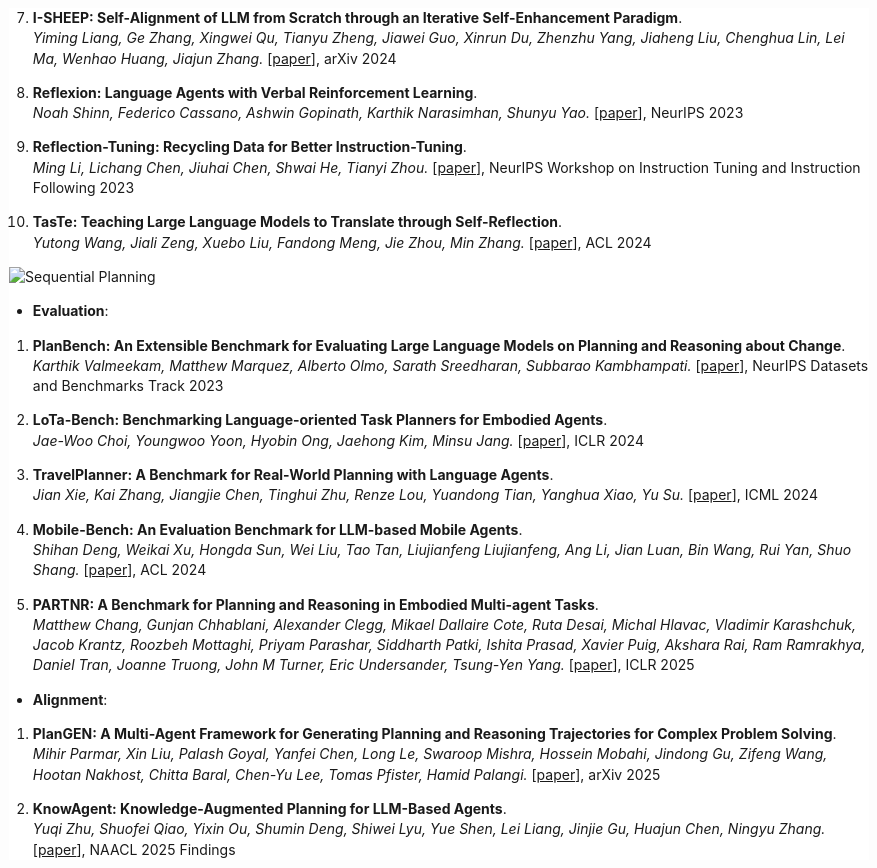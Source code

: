 7. **I-SHEEP: Self-Alignment of LLM from Scratch through an Iterative Self-Enhancement Paradigm**.  
   *Yiming Liang, Ge Zhang, Xingwei Qu, Tianyu Zheng, Jiawei Guo, Xinrun Du, Zhenzhu Yang, Jiaheng Liu, Chenghua Lin, Lei Ma, Wenhao Huang, Jiajun Zhang.* [[paper](https://arxiv.org/abs/2408.08072)], arXiv 2024

8. **Reflexion: Language Agents with Verbal Reinforcement Learning**.  
   *Noah Shinn, Federico Cassano, Ashwin Gopinath, Karthik Narasimhan, Shunyu Yao.* [[paper](https://proceedings.neurips.cc/paper_files/paper/2023/hash/1b44b878bb782e6954cd888628510e90-Abstract-Conference.html)], NeurIPS 2023

9. **Reflection-Tuning: Recycling Data for Better Instruction-Tuning**.  
   *Ming Li, Lichang Chen, Jiuhai Chen, Shwai He, Tianyi Zhou.* [[paper](https://openreview.net/forum?id=xaqoZZqkPU&utm_source=ainews&utm_medium=email&utm_campaign=ainews-reflection-70b-by-matt-from-it-department)], NeurIPS Workshop on Instruction Tuning and Instruction Following 2023

10. **TasTe: Teaching Large Language Models to Translate through Self-Reflection**.  
   *Yutong Wang, Jiali Zeng, Xuebo Liu, Fandong Meng, Jie Zhou, Min Zhang.* [[paper](https://aclanthology.org/2024.acl-long.333/)], ACL 2024

![Sequential Planning](https://img.shields.io/badge/Sequential%20Planning-0080ff?style=for-the-badge)


* **Evaluation**: 

1. **PlanBench: An Extensible Benchmark for Evaluating Large Language Models on Planning and Reasoning about Change**.  
   *Karthik Valmeekam, Matthew Marquez, Alberto Olmo, Sarath Sreedharan, Subbarao Kambhampati.* [[paper](https://proceedings.neurips.cc/paper_files/paper/2023/hash/7a92bcdede88c7afd108072faf5485c8-Abstract-Datasets_and_Benchmarks.html)], NeurIPS Datasets and Benchmarks Track 2023

2. **LoTa-Bench: Benchmarking Language-oriented Task Planners for Embodied Agents**.  
   *Jae-Woo Choi, Youngwoo Yoon, Hyobin Ong, Jaehong Kim, Minsu Jang.* [[paper](https://openreview.net/forum?id=ADSxCpCu9s)], ICLR 2024

3. **TravelPlanner: A Benchmark for Real-World Planning with Language Agents**.  
   *Jian Xie, Kai Zhang, Jiangjie Chen, Tinghui Zhu, Renze Lou, Yuandong Tian, Yanghua Xiao, Yu Su.* [[paper](https://proceedings.mlr.press/v235/xie24j.html)], ICML 2024

4. **Mobile-Bench: An Evaluation Benchmark for LLM-based Mobile Agents**.  
   *Shihan Deng, Weikai Xu, Hongda Sun, Wei Liu, Tao Tan, Liujianfeng Liujianfeng, Ang Li, Jian Luan, Bin Wang, Rui Yan, Shuo Shang.* [[paper](https://aclanthology.org/2024.acl-long.478/)], ACL 2024

5. **PARTNR: A Benchmark for Planning and Reasoning in Embodied Multi-agent Tasks**.  
   *Matthew Chang, Gunjan Chhablani, Alexander Clegg, Mikael Dallaire Cote, Ruta Desai, Michal Hlavac, Vladimir Karashchuk, Jacob Krantz, Roozbeh Mottaghi, Priyam Parashar, Siddharth Patki, Ishita Prasad, Xavier Puig, Akshara Rai, Ram Ramrakhya, Daniel Tran, Joanne Truong, John M Turner, Eric Undersander, Tsung-Yen Yang.* [[paper](https://openreview.net/forum?id=T5QLRRHyL1)], ICLR 2025

* **Alignment**:

1. **PlanGEN: A Multi-Agent Framework for Generating Planning and Reasoning Trajectories for Complex Problem Solving**.  
   *Mihir Parmar, Xin Liu, Palash Goyal, Yanfei Chen, Long Le, Swaroop Mishra, Hossein Mobahi, Jindong Gu, Zifeng Wang, Hootan Nakhost, Chitta Baral, Chen-Yu Lee, Tomas Pfister, Hamid Palangi.* [[paper](https://arxiv.org/abs/2502.16111)], arXiv 2025

2. **KnowAgent: Knowledge-Augmented Planning for LLM-Based Agents**.  
   *Yuqi Zhu, Shuofei Qiao, Yixin Ou, Shumin Deng, Shiwei Lyu, Yue Shen, Lei Liang, Jinjie Gu, Huajun Chen, Ningyu Zhang.* [[paper](https://dl.acm.org/doi/abs/10.1145/3589334.3645481)], NAACL 2025 Findings
